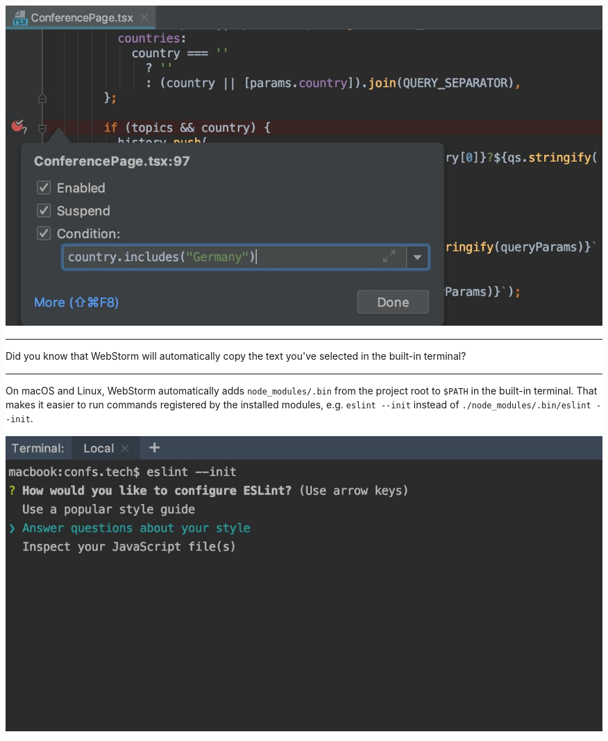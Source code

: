 ![img](assets/WebStormIDE-1148989304162664449-1.jpg)

<hr>

Did you know that WebStorm will automatically copy the text you've selected in the built-in terminal?

<video controls style="max-width:100%" src="assets/WebStormIDE-1148601198653640704.mp4"></video>

<hr>

On macOS and Linux, WebStorm automatically adds `node_modules/.bin` from the project root to `$PATH` in the built-in terminal. That makes it easier to run commands registered by the installed modules, e.g. `eslint --init` instead of `./node_modules/.bin/eslint --init`.

![img](assets/WebStormIDE-1148258577808875521-1.jpg)
